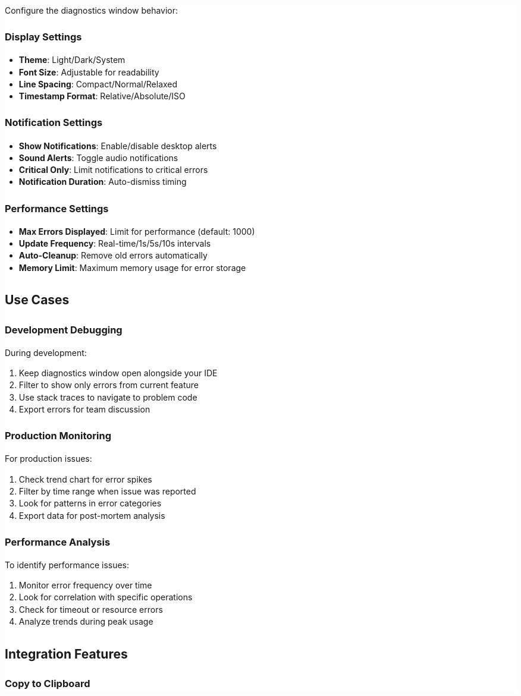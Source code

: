 Configure the diagnostics window behavior:

### Display Settings
- **Theme**: Light/Dark/System
- **Font Size**: Adjustable for readability
- **Line Spacing**: Compact/Normal/Relaxed
- **Timestamp Format**: Relative/Absolute/ISO

### Notification Settings
- **Show Notifications**: Enable/disable desktop alerts
- **Sound Alerts**: Toggle audio notifications
- **Critical Only**: Limit notifications to critical errors
- **Notification Duration**: Auto-dismiss timing

### Performance Settings
- **Max Errors Displayed**: Limit for performance (default: 1000)
- **Update Frequency**: Real-time/1s/5s/10s intervals
- **Auto-Cleanup**: Remove old errors automatically
- **Memory Limit**: Maximum memory usage for error storage

## Use Cases

### Development Debugging

During development:
1. Keep diagnostics window open alongside your IDE
2. Filter to show only errors from current feature
3. Use stack traces to navigate to problem code
4. Export errors for team discussion

### Production Monitoring

For production issues:
1. Check trend chart for error spikes
2. Filter by time range when issue was reported
3. Look for patterns in error categories
4. Export data for post-mortem analysis

### Performance Analysis

To identify performance issues:
1. Monitor error frequency over time
2. Look for correlation with specific operations
3. Check for timeout or resource errors
4. Analyze trends during peak usage

## Integration Features

### Copy to Clipboard
